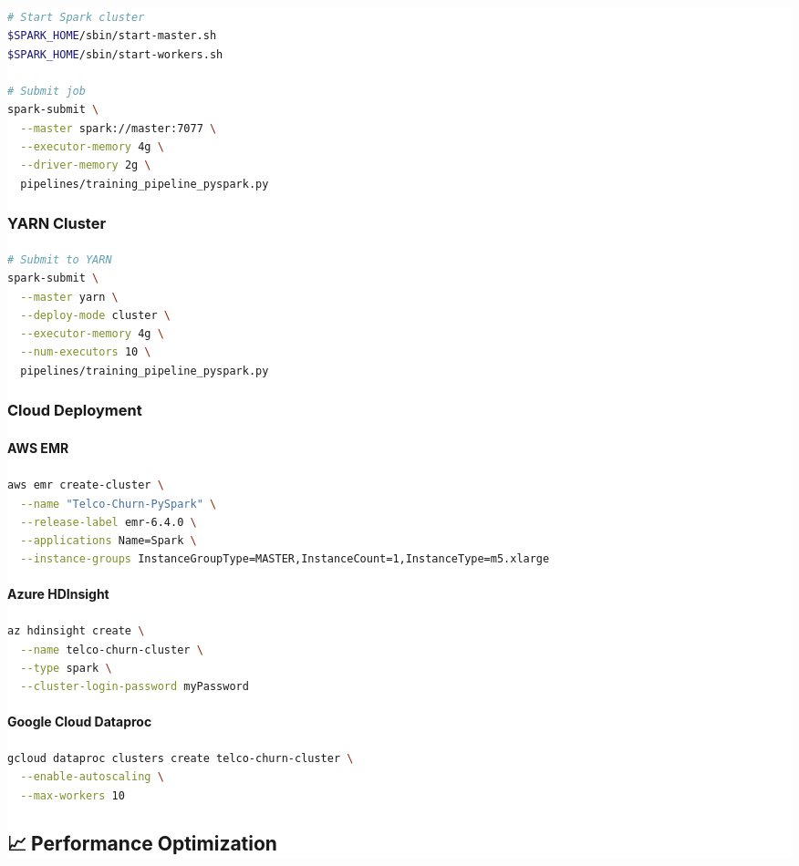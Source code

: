 ```bash
# Start Spark cluster
$SPARK_HOME/sbin/start-master.sh
$SPARK_HOME/sbin/start-workers.sh

# Submit job
spark-submit \
  --master spark://master:7077 \
  --executor-memory 4g \
  --driver-memory 2g \
  pipelines/training_pipeline_pyspark.py
```

### YARN Cluster

```bash
# Submit to YARN
spark-submit \
  --master yarn \
  --deploy-mode cluster \
  --executor-memory 4g \
  --num-executors 10 \
  pipelines/training_pipeline_pyspark.py
```

### Cloud Deployment

#### AWS EMR
```bash
aws emr create-cluster \
  --name "Telco-Churn-PySpark" \
  --release-label emr-6.4.0 \
  --applications Name=Spark \
  --instance-groups InstanceGroupType=MASTER,InstanceCount=1,InstanceType=m5.xlarge
```

#### Azure HDInsight
```bash
az hdinsight create \
  --name telco-churn-cluster \
  --type spark \
  --cluster-login-password myPassword
```

#### Google Cloud Dataproc
```bash
gcloud dataproc clusters create telco-churn-cluster \
  --enable-autoscaling \
  --max-workers 10
```

## 📈 Performance Optimization
